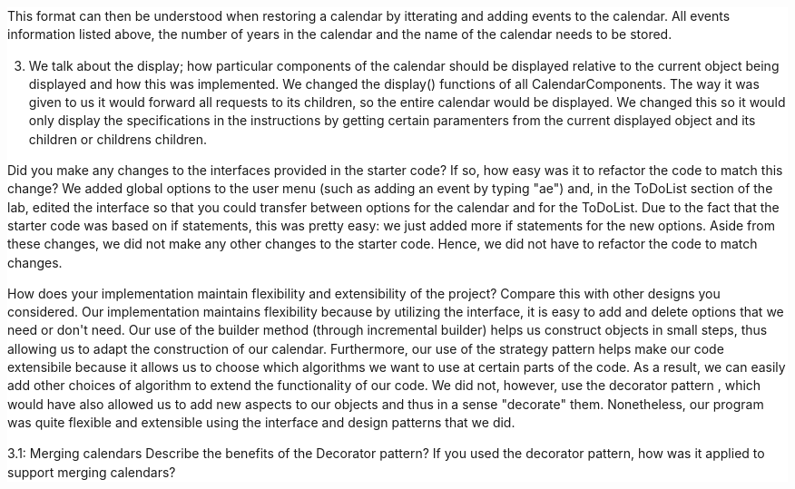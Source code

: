 This format can then be understood when restoring a calendar by itterating and adding events to the calendar. 
All events information listed above, the number of years in the calendar and the name of the calendar
needs to be stored. 


3. We talk about the display; how particular components of the calendar should be displayed relative to the current object being displayed and how this was implemented.
We changed the display() functions of all CalendarComponents. The way it was given to us it would forward all
requests to its children, so the entire calendar would be displayed. We changed this so it would only display 
the specifications in the instructions by getting certain paramenters from the current displayed object and its
children or childrens children.



Did you make any changes to the interfaces provided in the starter code? If so, how easy was it to 
refactor the code to match this change? 
We added global options to the user menu (such as adding an event by typing "ae") and, in the ToDoList section of the lab, 
edited the interface so that you could transfer between options for the calendar and for the ToDoList. Due to the fact that the 
starter code was based on if statements, this was pretty easy: we just added more if statements for the new options. 
Aside from these changes, we did not make any other changes to the starter code. Hence, we did not have to refactor the code 
to match changes.




How does your implementation maintain flexibility and extensibility of the project? Compare this with other designs you considered.
Our implementation maintains flexibility because by utilizing the interface, it is easy to add and delete options 
that we need or don't need. Our use of the builder method (through incremental builder) helps us construct objects in small steps, 
thus allowing us to adapt the construction of our calendar. Furthermore, our use of the strategy pattern helps make our code 
extensibile because it allows us to choose which algorithms we want to use at certain parts of the code. As a result, we can 
easily add other choices of algorithm to extend the functionality of our code. We did not, however, use the decorator pattern , which 
would have also allowed us to add new aspects to our objects and thus in a sense "decorate" them. Nonetheless, our program was 
quite flexible and extensible using the interface and design patterns that we did.





3.1: Merging calendars
Describe the benefits of the Decorator pattern? If you used the decorator pattern, how was it applied to 
support merging calendars?
